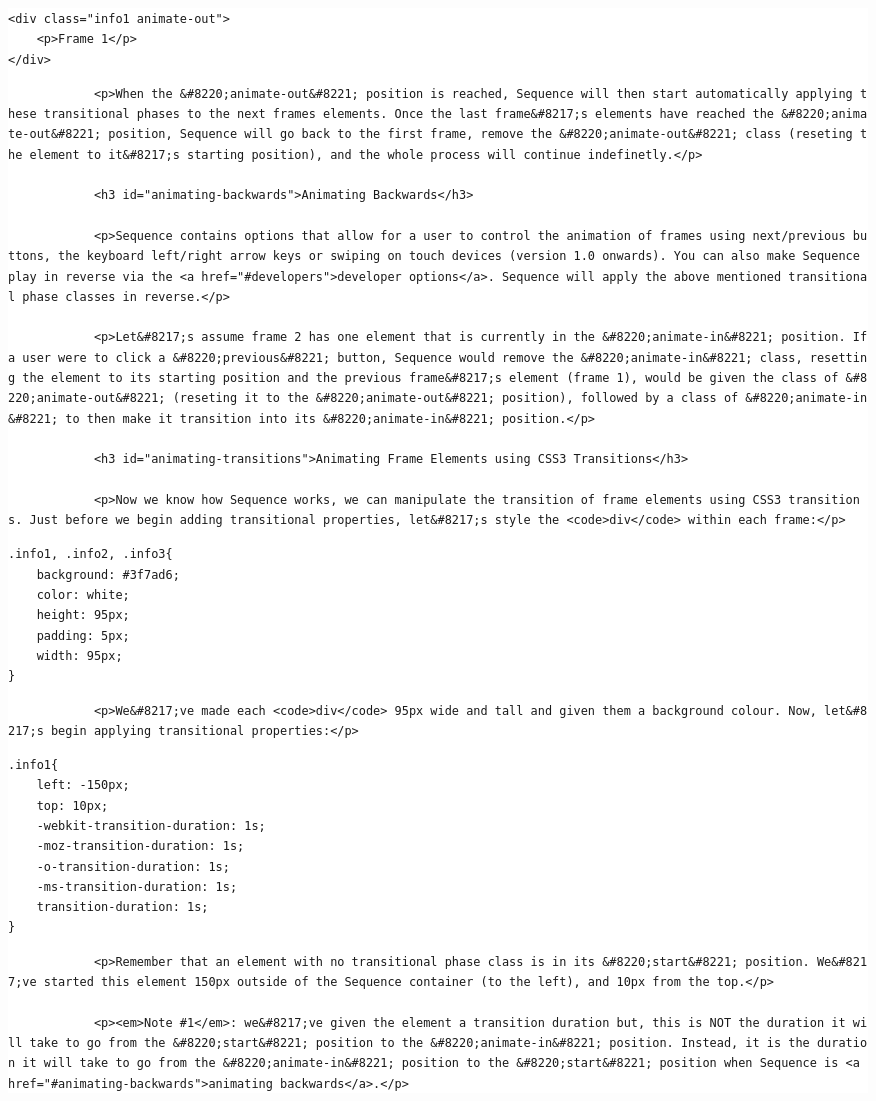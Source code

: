 <pre><code>&lt;div class="info1 animate-out"&gt;
    &lt;p&gt;Frame 1&lt;/p&gt;
&lt;/div&gt;</code></pre>
				
				<p>When the &#8220;animate-out&#8221; position is reached, Sequence will then start automatically applying these transitional phases to the next frames elements. Once the last frame&#8217;s elements have reached the &#8220;animate-out&#8221; position, Sequence will go back to the first frame, remove the &#8220;animate-out&#8221; class (reseting the element to it&#8217;s starting position), and the whole process will continue indefinetly.</p>
								
				<h3 id="animating-backwards">Animating Backwards</h3>
				
				<p>Sequence contains options that allow for a user to control the animation of frames using next/previous buttons, the keyboard left/right arrow keys or swiping on touch devices (version 1.0 onwards). You can also make Sequence play in reverse via the <a href="#developers">developer options</a>. Sequence will apply the above mentioned transitional phase classes in reverse.</p>
				
				<p>Let&#8217;s assume frame 2 has one element that is currently in the &#8220;animate-in&#8221; position. If a user were to click a &#8220;previous&#8221; button, Sequence would remove the &#8220;animate-in&#8221; class, resetting the element to its starting position and the previous frame&#8217;s element (frame 1), would be given the class of &#8220;animate-out&#8221; (reseting it to the &#8220;animate-out&#8221; position), followed by a class of &#8220;animate-in&#8221; to then make it transition into its &#8220;animate-in&#8221; position.</p>
				
				<h3 id="animating-transitions">Animating Frame Elements using CSS3 Transitions</h3>
				
				<p>Now we know how Sequence works, we can manipulate the transition of frame elements using CSS3 transitions. Just before we begin adding transitional properties, let&#8217;s style the <code>div</code> within each frame:</p>
				
<pre><code>.info1, .info2, .info3{
    background: #3f7ad6;
    color: white;
    height: 95px;
    padding: 5px;
    width: 95px;
}</code></pre>
				
				<p>We&#8217;ve made each <code>div</code> 95px wide and tall and given them a background colour. Now, let&#8217;s begin applying transitional properties:</p>
				
<pre><code>.info1{
    left: -150px;
    top: 10px;
    -webkit-transition-duration: 1s;
    -moz-transition-duration: 1s;
    -o-transition-duration: 1s;
    -ms-transition-duration: 1s;
    transition-duration: 1s;
}</code></pre>
				
				<p>Remember that an element with no transitional phase class is in its &#8220;start&#8221; position. We&#8217;ve started this element 150px outside of the Sequence container (to the left), and 10px from the top.</p>
				
				<p><em>Note #1</em>: we&#8217;ve given the element a transition duration but, this is NOT the duration it will take to go from the &#8220;start&#8221; position to the &#8220;animate-in&#8221; position. Instead, it is the duration it will take to go from the &#8220;animate-in&#8221; position to the &#8220;start&#8221; position when Sequence is <a href="#animating-backwards">animating backwards</a>.</p>
				